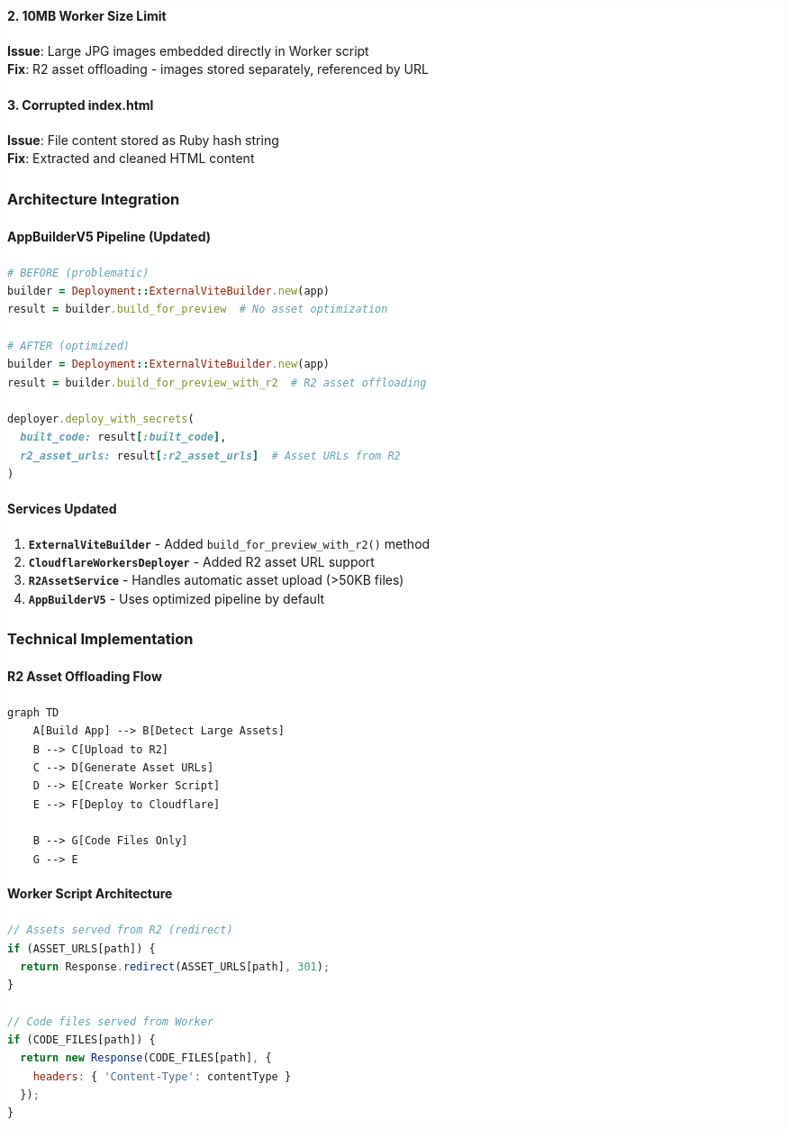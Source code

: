 #### 2. **10MB Worker Size Limit**
**Issue**: Large JPG images embedded directly in Worker script  
**Fix**: R2 asset offloading - images stored separately, referenced by URL

#### 3. **Corrupted index.html**
**Issue**: File content stored as Ruby hash string  
**Fix**: Extracted and cleaned HTML content

### Architecture Integration

#### **AppBuilderV5 Pipeline (Updated)**
```ruby
# BEFORE (problematic)
builder = Deployment::ExternalViteBuilder.new(app)
result = builder.build_for_preview  # No asset optimization

# AFTER (optimized)
builder = Deployment::ExternalViteBuilder.new(app)
result = builder.build_for_preview_with_r2  # R2 asset offloading

deployer.deploy_with_secrets(
  built_code: result[:built_code],
  r2_asset_urls: result[:r2_asset_urls]  # Asset URLs from R2
)
```

#### **Services Updated**
1. **`ExternalViteBuilder`** - Added `build_for_preview_with_r2()` method
2. **`CloudflareWorkersDeployer`** - Added R2 asset URL support
3. **`R2AssetService`** - Handles automatic asset upload (>50KB files)
4. **`AppBuilderV5`** - Uses optimized pipeline by default

### Technical Implementation

#### **R2 Asset Offloading Flow**
```mermaid
graph TD
    A[Build App] --> B[Detect Large Assets]
    B --> C[Upload to R2]
    C --> D[Generate Asset URLs]
    D --> E[Create Worker Script]
    E --> F[Deploy to Cloudflare]
    
    B --> G[Code Files Only]
    G --> E
```

#### **Worker Script Architecture**
```javascript
// Assets served from R2 (redirect)
if (ASSET_URLS[path]) {
  return Response.redirect(ASSET_URLS[path], 301);
}

// Code files served from Worker
if (CODE_FILES[path]) {
  return new Response(CODE_FILES[path], { 
    headers: { 'Content-Type': contentType } 
  });
}
```
